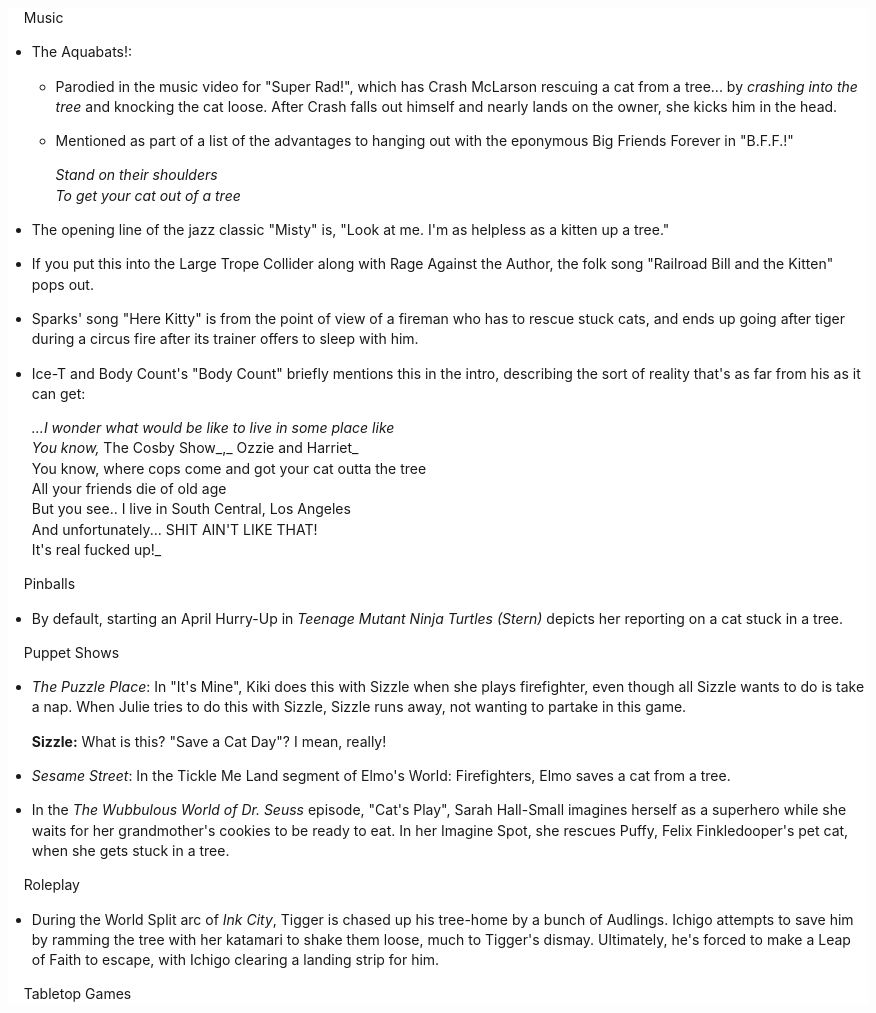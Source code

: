     Music 

-   The Aquabats!:
    -   Parodied in the music video for "Super Rad!", which has Crash McLarson rescuing a cat from a tree... by _crashing into the tree_ and knocking the cat loose. After Crash falls out himself and nearly lands on the owner, she kicks him in the head.
    -   Mentioned as part of a list of the advantages to hanging out with the eponymous Big Friends Forever in "B.F.F.!"
        
        _Stand on their shoulders  
        To get your cat out of a tree_
        
-   The opening line of the jazz classic "Misty" is, "Look at me. I'm as helpless as a kitten up a tree."
-   If you put this into the Large Trope Collider along with Rage Against the Author, the folk song "Railroad Bill and the Kitten" pops out.
-   Sparks' song "Here Kitty" is from the point of view of a fireman who has to rescue stuck cats, and ends up going after tiger during a circus fire after its trainer offers to sleep with him.
-   Ice-T and Body Count's "Body Count" briefly mentions this in the intro, describing the sort of reality that's as far from his as it can get:
    
    _...I wonder what would be like to live in some place like  
    You know,_ The Cosby Show_,_ Ozzie and Harriet_  
    You know, where cops come and got your cat outta the tree  
    All your friends die of old age  
    But you see.. I live in South Central, Los Angeles  
    And unfortunately... SHIT AIN'T LIKE THAT!  
    It's real fucked up!_
    

    Pinballs 

-   By default, starting an April Hurry-Up in _Teenage Mutant Ninja Turtles (Stern)_ depicts her reporting on a cat stuck in a tree.

    Puppet Shows 

-   _The Puzzle Place_: In "It's Mine", Kiki does this with Sizzle when she plays firefighter, even though all Sizzle wants to do is take a nap. When Julie tries to do this with Sizzle, Sizzle runs away, not wanting to partake in this game.
    
    **Sizzle:** What is this? "Save a Cat Day"? I mean, really!
    
-   _Sesame Street_: In the Tickle Me Land segment of Elmo's World: Firefighters, Elmo saves a cat from a tree.
-   In the _The Wubbulous World of Dr. Seuss_ episode, "Cat's Play", Sarah Hall-Small imagines herself as a superhero while she waits for her grandmother's cookies to be ready to eat. In her Imagine Spot, she rescues Puffy, Felix Finkledooper's pet cat, when she gets stuck in a tree.

    Roleplay 

-   During the World Split arc of _Ink City_, Tigger is chased up his tree-home by a bunch of Audlings. Ichigo attempts to save him by ramming the tree with her katamari to shake them loose, much to Tigger's dismay. Ultimately, he's forced to make a Leap of Faith to escape, with Ichigo clearing a landing strip for him.

    Tabletop Games 
